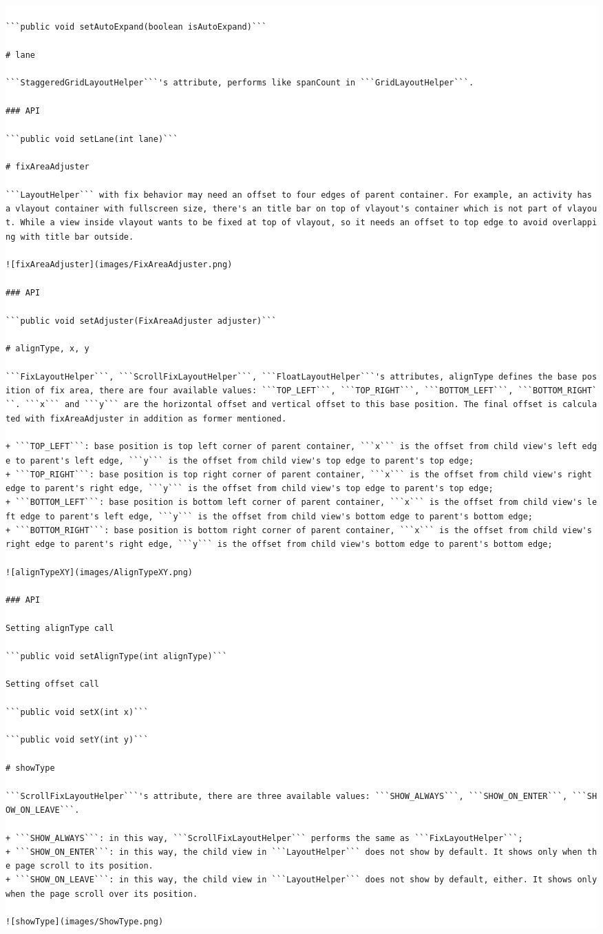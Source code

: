 ```

```public void setAutoExpand(boolean isAutoExpand)```

# lane

```StaggeredGridLayoutHelper```'s attribute, performs like spanCount in ```GridLayoutHelper```.

### API

```public void setLane(int lane)```

# fixAreaAdjuster

```LayoutHelper``` with fix behavior may need an offset to four edges of parent container. For example, an activity has a vlayout container with fullscreen size, there's an title bar on top of vlayout's container which is not part of vlayout. While a view inside vlayout wants to be fixed at top of vlayout, so it needs an offset to top edge to avoid overlapping with title bar outside.

![fixAreaAdjuster](images/FixAreaAdjuster.png)

### API

```public void setAdjuster(FixAreaAdjuster adjuster)```

# alignType, x, y

```FixLayoutHelper```, ```ScrollFixLayoutHelper```, ```FloatLayoutHelper```'s attributes, alignType defines the base position of fix area, there are four available values: ```TOP_LEFT```, ```TOP_RIGHT```, ```BOTTOM_LEFT```, ```BOTTOM_RIGHT```. ```x``` and ```y``` are the horizontal offset and vertical offset to this base position. The final offset is calculated with fixAreaAdjuster in addition as former mentioned.

+ ```TOP_LEFT```: base position is top left corner of parent container, ```x``` is the offset from child view's left edge to parent's left edge, ```y``` is the offset from child view's top edge to parent's top edge;
+ ```TOP_RIGHT```: base position is top right corner of parent container, ```x``` is the offset from child view's right edge to parent's right edge, ```y``` is the offset from child view's top edge to parent's top edge;
+ ```BOTTOM_LEFT```: base position is bottom left corner of parent container, ```x``` is the offset from child view's left edge to parent's left edge, ```y``` is the offset from child view's bottom edge to parent's bottom edge;
+ ```BOTTOM_RIGHT```: base position is bottom right corner of parent container, ```x``` is the offset from child view's right edge to parent's right edge, ```y``` is the offset from child view's bottom edge to parent's bottom edge;

![alignTypeXY](images/AlignTypeXY.png)

### API

Setting alignType call

```public void setAlignType(int alignType)```

Setting offset call

```public void setX(int x)```

```public void setY(int y)```

# showType

```ScrollFixLayoutHelper```'s attribute, there are three available values: ```SHOW_ALWAYS```, ```SHOW_ON_ENTER```, ```SHOW_ON_LEAVE```.

+ ```SHOW_ALWAYS```: in this way, ```ScrollFixLayoutHelper``` performs the same as ```FixLayoutHelper```;
+ ```SHOW_ON_ENTER```: in this way, the child view in ```LayoutHelper``` does not show by default. It shows only when the page scroll to its position.
+ ```SHOW_ON_LEAVE```: in this way, the child view in ```LayoutHelper``` does not show by default, either. It shows only when the page scroll over its position.

![showType](images/ShowType.png)

```